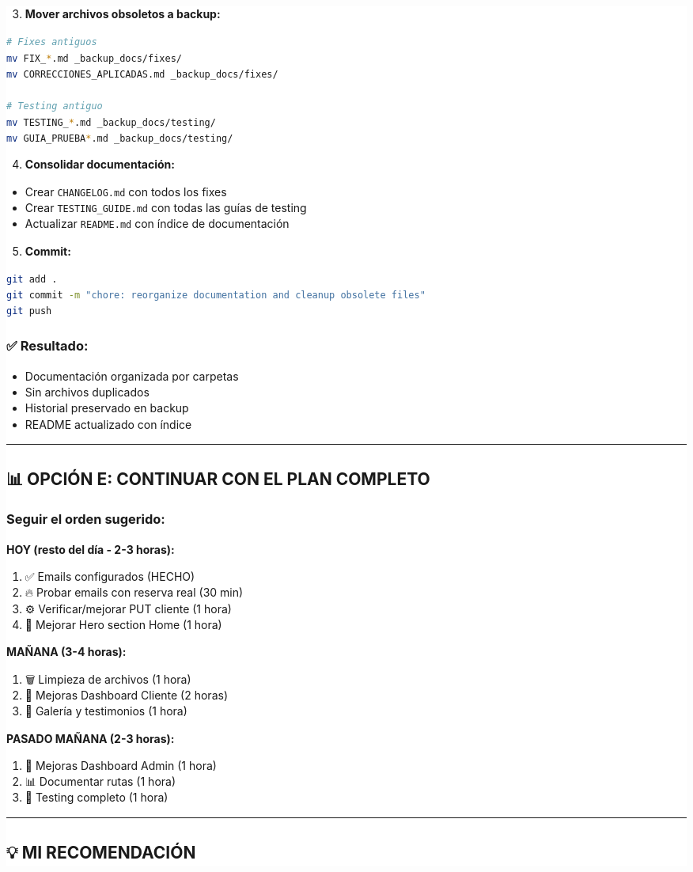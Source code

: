 3. **Mover archivos obsoletos a backup:**
```bash
# Fixes antiguos
mv FIX_*.md _backup_docs/fixes/
mv CORRECCIONES_APLICADAS.md _backup_docs/fixes/

# Testing antiguo
mv TESTING_*.md _backup_docs/testing/
mv GUIA_PRUEBA*.md _backup_docs/testing/
```

4. **Consolidar documentación:**
- Crear `CHANGELOG.md` con todos los fixes
- Crear `TESTING_GUIDE.md` con todas las guías de testing
- Actualizar `README.md` con índice de documentación

5. **Commit:**
```bash
git add .
git commit -m "chore: reorganize documentation and cleanup obsolete files"
git push
```

### ✅ Resultado:
- Documentación organizada por carpetas
- Sin archivos duplicados
- Historial preservado en backup
- README actualizado con índice

---

## 📊 OPCIÓN E: CONTINUAR CON EL PLAN COMPLETO

### Seguir el orden sugerido:

**HOY (resto del día - 2-3 horas):**
1. ✅ Emails configurados (HECHO)
2. 🔥 Probar emails con reserva real (30 min)
3. ⚙️ Verificar/mejorar PUT cliente (1 hora)
4. 🎨 Mejorar Hero section Home (1 hora)

**MAÑANA (3-4 horas):**
1. 🗑️ Limpieza de archivos (1 hora)
2. 🎨 Mejoras Dashboard Cliente (2 horas)
3. 🎨 Galería y testimonios (1 hora)

**PASADO MAÑANA (2-3 horas):**
1. 🎨 Mejoras Dashboard Admin (1 hora)
2. 📊 Documentar rutas (1 hora)
3. 🧪 Testing completo (1 hora)

---

## 💡 MI RECOMENDACIÓN
